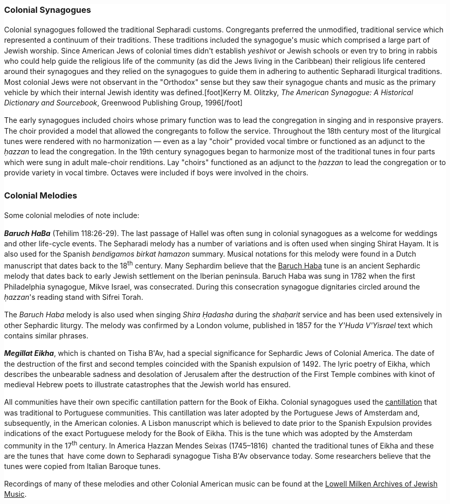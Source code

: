 <h3 dir="LTR">Colonial Synagogues</h3>
<p dir="LTR">Colonial synagogues followed the traditional Sepharadi customs. Congregants preferred the unmodified, traditional service which represented a continuum of their traditions. These traditions included the synagogue's music which comprised a large part of Jewish worship. Since American Jews of colonial times didn't establish <em>yeshivot</em> or Jewish schools or even try to bring in rabbis who could help guide the religious life of the community (as did the Jews living in the Caribbean) their religious life centered around their synagogues and they relied on the synagogues to guide them in adhering to authentic Sepharadi liturgical traditions. Most colonial Jews were not observant in the "Orthodox" sense but they saw their synagogue chants and music as the primary vehicle by which their internal Jewish identity was defined.[foot]Kerry M. Olitzky, <em>The American Synagogue: A Historical Dictionary and Sourcebook</em>, Greenwood Publishing Group, 1996[/foot]</p>

<p dir="LTR">The early synagogues included choirs whose primary function was to lead the congregation in singing and in responsive prayers. The choir provided a model that allowed the congregants to follow the service. Throughout the 18th century most of the liturgical tunes were rendered with no harmonization — even as a lay "choir" provided vocal timbre or functioned as an adjunct to the <em>ḥazzan</em><em> </em>to lead the congregation. In the 19th century synagogues began to harmonize most of the traditional tunes in four parts which were sung in adult male-choir renditions. Lay "choirs" functioned as an adjunct to the <em>ḥazzan</em><em> </em>to lead the congregation or to provide variety in vocal timbre. Octaves were included if boys were involved in the choirs.</p>

<h3 dir="LTR">Colonial Melodies</h3>
<p dir="LTR">Some colonial melodies of note include:</p>
<p dir="LTR"><strong><em>Baruch HaBa</em></strong> (Tehilim 118:26-29). The last passage of Hallel was often sung in colonial synagogues as a welcome for weddings and other life-cycle events. The Sepharadi melody has a number of variations and is often used when singing Shirat Hayam. It is also used for the Spanish <em>bendigamos birkat hamazon</em> summary. Musical notations for this melody were found in a Dutch manuscript that dates back to the 18<sup>th</sup> century. Many Sephardim believe that the <a href="http://www.milkenarchive.org/volumes/view/1#/works/view/19">Baruch Haba</a> tune is an ancient Sephardic melody that dates back to early Jewish settlement on the Iberian peninsula. Baruch Haba was sung in 1782 when the first Philadelphia synagogue, Mikve Israel, was consecrated. During this consecration synagogue dignitaries circled around the <em>ḥazzan</em>'s reading stand with Sifrei Torah. </p>

<p dir="LTR">The <em>Baruch Haba</em> melody is also used when singing <em>Shira Ḥadasha</em> during the <em>shaḥarit</em> service and has been used extensively in other Sephardic liturgy. The melody was confirmed by a London volume, published in 1857 for the <em>Y'Huda V'Yisrael</em> text which contains similar phrases.</p>
<p dir="LTR"><strong><em>Megillat Eikha</em></strong>, which is chanted on Tisha B'Av, had a special significance for Sephardic Jews of Colonial America. The date of the destruction of the first and second temples coincided with the Spanish expulsion of 1492. The lyric poetry of Eikha, which describes the unbearable sadness and desolation of Jerusalem after the destruction of the First Temple combines with kinot of medieval Hebrew poets to illustrate catastrophes that the Jewish world has ensured.</p>
<p dir="LTR">All communities have their own specific cantillation pattern for the Book of Eikha. Colonial synagogues used the <a href="http://www.milkenarchive.org/volumes/view/1#/works/view/774">cantillation</a> that was traditional to Portuguese communities. This cantillation was later adopted by the Portuguese Jews of Amsterdam and, subsequently, in the American colonies. A Lisbon manuscript which is believed to date prior to the Spanish Expulsion provides indications of the exact Portuguese melody for the Book of Eikha. This is the tune which was adopted by the Amsterdam community in the 17<sup>th</sup> century. In America Ḥazzan Mendes Seixas (1745–1816)  chanted the traditional tunes of Eikha and these are the tunes that  have come down to Sepharadi synagogue Tisha B'Av observance today. Some researchers believe that the tunes were copied from Italian Baroque tunes.</p>
<p dir="LTR">Recordings of many of these melodies and other Colonial American music can be found at the <a href="http://www.milkenarchive.org/volumes/view/1">Lowell Milken Archives of Jewish Music</a>.</p>
